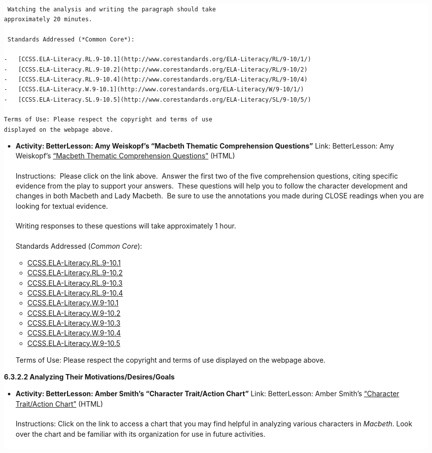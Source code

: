      Watching the analysis and writing the paragraph should take
    approximately 20 minutes.  
        
     Standards Addressed (*Common Core*):

    -   [CCSS.ELA-Literacy.RL.9-10.1](http://www.corestandards.org/ELA-Literacy/RL/9-10/1/)
    -   [CCSS.ELA-Literacy.RL.9-10.2](http://www.corestandards.org/ELA-Literacy/RL/9-10/2)
    -   [CCSS.ELA-Literacy.RL.9-10.4](http://www.corestandards.org/ELA-Literacy/RL/9-10/4)
    -   [CCSS.ELA-Literacy.W.9-10.1](http://www.corestandards.org/ELA-Literacy/W/9-10/1/)
    -   [CCSS.ELA-Literacy.SL.9-10.5](http://www.corestandards.org/ELA-Literacy/SL/9-10/5/)

    Terms of Use: Please respect the copyright and terms of use
    displayed on the webpage above.

-   **Activity: BetterLesson: Amy Weiskopf’s “Macbeth Thematic
    Comprehension Questions”**
    Link: BetterLesson: Amy Weiskopf’s [“Macbeth Thematic Comprehension
    Questions”](http://betterlesson.com/document/150714/macbeth-thematic-comprehension-questions-doc) (HTML)  
        
     Instructions:  Please click on the link above.  Answer the first
    two of the five comprehension questions, citing specific evidence
    from the play to support your answers.  These questions will help
    you to follow the character development and changes in both Macbeth
    and Lady Macbeth.  Be sure to use the annotations you made during
    CLOSE readings when you are looking for textual evidence.   
        
     Writing responses to these questions will take approximately 1
    hour.  
        
     Standards Addressed (*Common Core*):

    -   [CCSS.ELA-Literacy.RL.9-10.1](http://www.corestandards.org/ELA-Literacy/RL/9-10/1/)
    -   [CCSS.ELA-Literacy.RL.9-10.2](http://www.corestandards.org/ELA-Literacy/RL/9-10/2)
    -   [CCSS.ELA-Literacy.RL.9-10.3](http://www.corestandards.org/ELA-Literacy/RL/9-10/3)
    -   [CCSS.ELA-Literacy.RL.9-10.4](http://www.corestandards.org/ELA-Literacy/RL/9-10/4)
    -   [CCSS.ELA-Literacy.W.9-10.1](http://www.corestandards.org/ELA-Literacy/W/9-10/1/)
    -   [CCSS.ELA-Literacy.W.9-10.2](http://www.corestandards.org/ELA-Literacy/W/9-10/2)
    -   [CCSS.ELA-Literacy.W.9-10.3](http://www.corestandards.org/ELA-Literacy/W/9-10/3)
    -   [CCSS.ELA-Literacy.W.9-10.4](http://www.corestandards.org/ELA-Literacy/W/9-10/4)
    -   [CCSS.ELA-Literacy.W.9-10.5](http://www.corestandards.org/ELA-Literacy/W/9-10/5)

    Terms of Use: Please respect the copyright and terms of use
    displayed on the webpage above.

**6.3.2.2 Analyzing Their Motivations/Desires/Goals** <span
id="6.3.2.2"></span> 
-   **Activity: BetterLesson: Amber Smith’s “Character Trait/Action
    Chart”**
    Link: BetterLesson: Amber Smith’s [“Character Trait/Action
    Chart”](http://betterlesson.com/document/100269/character-trait-action-chart) (HTML)  
        
     Instructions: Click on the link to access a chart that you may find
    helpful in analyzing various characters in *Macbeth*. Look over the
    chart and be familiar with its organization for use in future
    activities.  
        